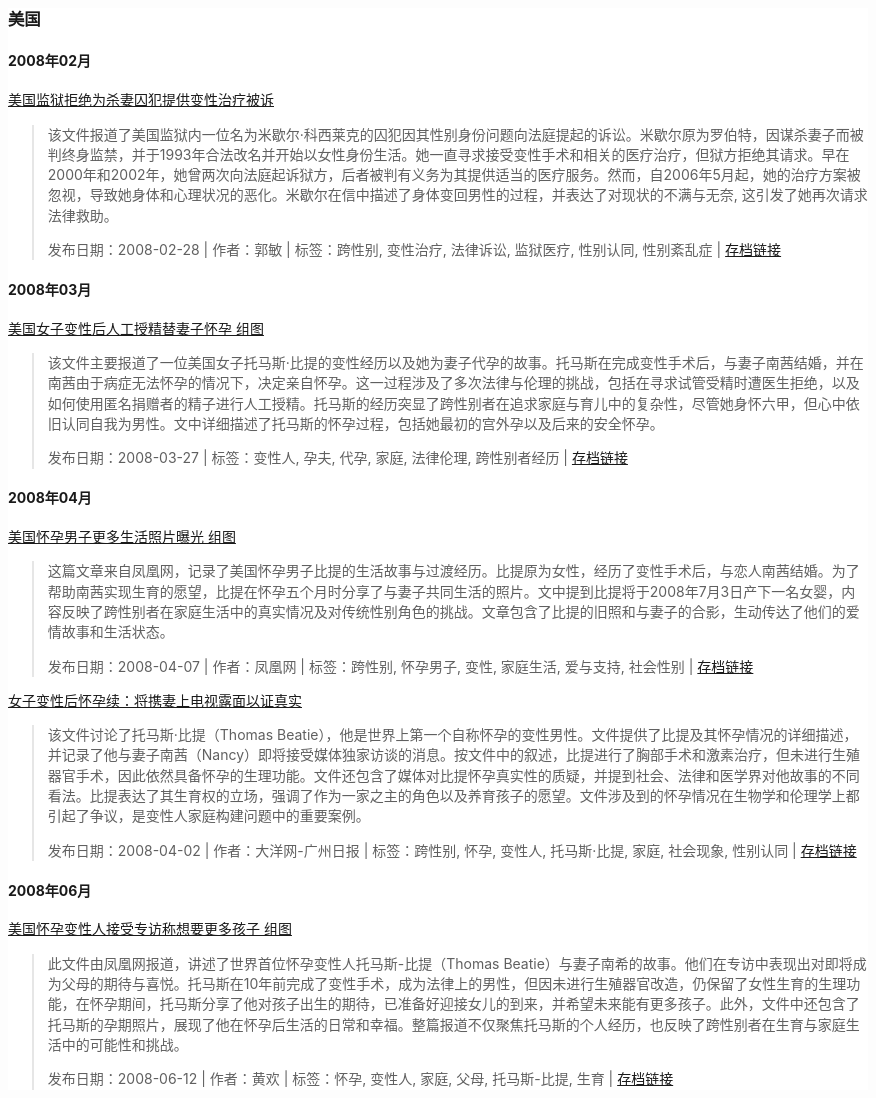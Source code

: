 


### 美国

#### 2008年02月

[美国监狱拒绝为杀妻囚犯提供变性治疗被诉](https://news.ifeng.com/world/oddnews/200802/0228_2593_416881.shtml)
>
> 该文件报道了美国监狱内一位名为米歇尔·科西莱克的囚犯因其性别身份问题向法庭提起的诉讼。米歇尔原为罗伯特，因谋杀妻子而被判终身监禁，并于1993年合法改名并开始以女性身份生活。她一直寻求接受变性手术和相关的医疗治疗，但狱方拒绝其请求。早在2000年和2002年，她曾两次向法庭起诉狱方，后者被判有义务为其提供适当的医疗服务。然而，自2006年5月起，她的治疗方案被忽视，导致她身体和心理状况的恶化。米歇尔在信中描述了身体变回男性的过程，并表达了对现状的不满与无奈, 这引发了她再次请求法律救助。
> 
> 发布日期：2008-02-28 | 作者：郭敏 | 标签：跨性别, 变性治疗, 法律诉讼, 监狱医疗, 性别认同, 性别紊乱症 | [存档链接](https://news.transchinese.org/凤凰网/news_美国监狱拒绝为杀妻囚犯提供变性治疗被诉)



#### 2008年03月

[美国女子变性后人工授精替妻子怀孕 组图 ](https://news.sina.cn/sa/2008-03-27/detail-ikftssap3013047.d.html)
>
> 该文件主要报道了一位美国女子托马斯·比提的变性经历以及她为妻子代孕的故事。托马斯在完成变性手术后，与妻子南茜结婚，并在南茜由于病症无法怀孕的情况下，决定亲自怀孕。这一过程涉及了多次法律与伦理的挑战，包括在寻求试管受精时遭医生拒绝，以及如何使用匿名捐赠者的精子进行人工授精。托马斯的经历突显了跨性别者在追求家庭与育儿中的复杂性，尽管她身怀六甲，但心中依旧认同自我为男性。文中详细描述了托马斯的怀孕过程，包括她最初的宫外孕以及后来的安全怀孕。
> 
> 发布日期：2008-03-27 | 标签：变性人, 孕夫, 代孕, 家庭, 法律伦理, 跨性别者经历 | [存档链接](https://news.transchinese.org/新浪新闻/news_美国女子变性后人工授精替妻子怀孕_组图_)



#### 2008年04月

[美国怀孕男子更多生活照片曝光 组图 ](https://news.ifeng.com/photo/society/200804/0407_1400_478267_3.shtml)
>
> 这篇文章来自凤凰网，记录了美国怀孕男子比提的生活故事与过渡经历。比提原为女性，经历了变性手术后，与恋人南茜结婚。为了帮助南茜实现生育的愿望，比提在怀孕五个月时分享了与妻子共同生活的照片。文中提到比提将于2008年7月3日产下一名女婴，内容反映了跨性别者在家庭生活中的真实情况及对传统性别角色的挑战。文章包含了比提的旧照和与妻子的合影，生动传达了他们的爱情故事和生活状态。
> 
> 发布日期：2008-04-07 | 作者：凤凰网 | 标签：跨性别, 怀孕男子, 变性, 家庭生活, 爱与支持, 社会性别 | [存档链接](https://news.transchinese.org/凤凰网/news_美国怀孕男子更多生活照片曝光_组图_)

[女子变性后怀孕续：将携妻上电视露面以证真实](https://news.ifeng.com/society/4/200804/0402_346_473653.shtml)
>
> 该文件讨论了托马斯·比提（Thomas Beatie），他是世界上第一个自称怀孕的变性男性。文件提供了比提及其怀孕情况的详细描述，并记录了他与妻子南茜（Nancy）即将接受媒体独家访谈的消息。按文件中的叙述，比提进行了胸部手术和激素治疗，但未进行生殖器官手术，因此依然具备怀孕的生理功能。文件还包含了媒体对比提怀孕真实性的质疑，并提到社会、法律和医学界对他故事的不同看法。比提表达了其生育权的立场，强调了作为一家之主的角色以及养育孩子的愿望。文件涉及到的怀孕情况在生物学和伦理学上都引起了争议，是变性人家庭构建问题中的重要案例。
> 
> 发布日期：2008-04-02 | 作者：大洋网-广州日报 | 标签：跨性别, 怀孕, 变性人, 托马斯·比提, 家庭, 社会现象, 性别认同 | [存档链接](https://news.transchinese.org/凤凰网/news_女子变性后怀孕续：将携妻上电视露面以证真实)



#### 2008年06月

[美国怀孕变性人接受专访称想要更多孩子 组图 ](https://news.ifeng.com/society/2/200806/0612_344_593806.shtml)
>
> 此文件由凤凰网报道，讲述了世界首位怀孕变性人托马斯-比提（Thomas Beatie）与妻子南希的故事。他们在专访中表现出对即将成为父母的期待与喜悦。托马斯在10年前完成了变性手术，成为法律上的男性，但因未进行生殖器官改造，仍保留了女性生育的生理功能，在怀孕期间，托马斯分享了他对孩子出生的期待，已准备好迎接女儿的到来，并希望未来能有更多孩子。此外，文件中还包含了托马斯的孕期照片，展现了他在怀孕后生活的日常和幸福。整篇报道不仅聚焦托马斯的个人经历，也反映了跨性别者在生育与家庭生活中的可能性和挑战。
> 
> 发布日期：2008-06-12 | 作者：黄欢 | 标签：怀孕, 变性人, 家庭, 父母, 托马斯-比提, 生育 | [存档链接](https://news.transchinese.org/凤凰网/news_美国怀孕变性人接受专访称想要更多孩子_组图_)
